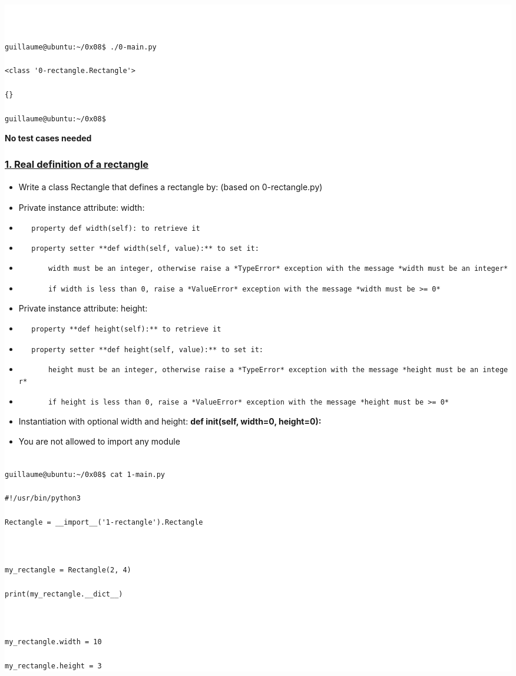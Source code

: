 ```



guillaume@ubuntu:~/0x08$ ./0-main.py

<class '0-rectangle.Rectangle'>

{}

guillaume@ubuntu:~/0x08$

```

**No test cases needed**



### [1. Real definition of a rectangle](./1-rectangle.py)

* Write a class Rectangle that defines a rectangle by: (based on 0-rectangle.py)



*    Private instance attribute: width:

*        property def width(self): to retrieve it

*        property setter **def width(self, value):** to set it:

*            width must be an integer, otherwise raise a *TypeError* exception with the message *width must be an integer*

*            if width is less than 0, raise a *ValueError* exception with the message *width must be >= 0*

*    Private instance attribute: height:

*        property **def height(self):** to retrieve it

*        property setter **def height(self, value):** to set it:

*            height must be an integer, otherwise raise a *TypeError* exception with the message *height must be an integer*

*            if height is less than 0, raise a *ValueError* exception with the message *height must be >= 0*

*    Instantiation with optional width and height: **def __init__(self, width=0, height=0):**

*    You are not allowed to import any module

```

guillaume@ubuntu:~/0x08$ cat 1-main.py

#!/usr/bin/python3

Rectangle = __import__('1-rectangle').Rectangle



my_rectangle = Rectangle(2, 4)

print(my_rectangle.__dict__)



my_rectangle.width = 10

my_rectangle.height = 3

```